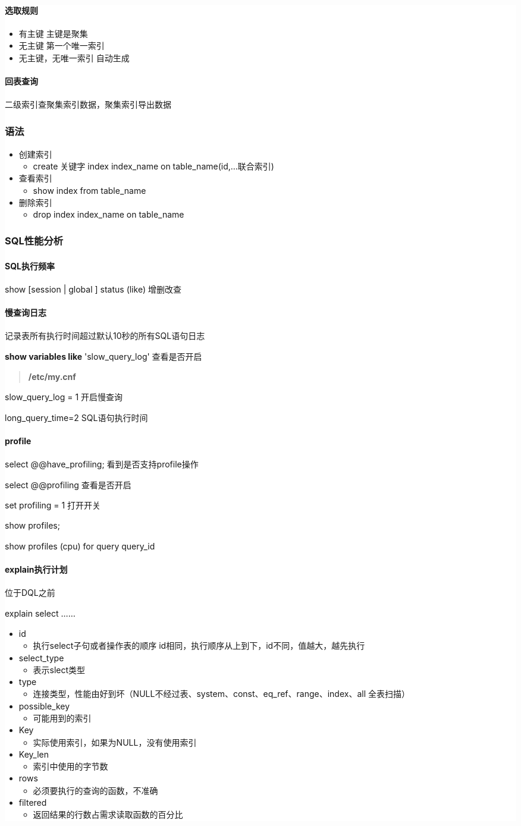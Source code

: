 #### 选取规则

-   有主键   主键是聚集
-   无主键    第一个唯一索引
-   无主键，无唯一索引   自动生成

#### 回表查询

二级索引查聚集索引数据，聚集索引导出数据

### 语法

-   创建索引
    -   create 关键字 index  index_name on table_name(id,...联合索引)  
-   查看索引
    -   show  index from  table_name
-   删除索引
    -   drop index index_name on table_name

### SQL性能分析

#### SQL执行频率

show [session |   global ] status  (like)   增删改查

#### 慢查询日志

记录表所有执行时间超过默认10秒的所有SQL语句日志

**show  variables  like** 'slow_query_log'   查看是否开启

>   **/etc/my.cnf**

slow_query_log = 1 开启慢查询

long_query_time=2   SQL语句执行时间

#### profile

select  @@have_profiling; 看到是否支持profile操作

select @@profiling  查看是否开启

set  profiling = 1    打开开关

show  profiles;

show  profiles (cpu) for query query_id

#### explain执行计划

位于DQL之前

explain  select  ……

-   id
    -   执行select子句或者操作表的顺序  id相同，执行顺序从上到下，id不同，值越大，越先执行
-   select_type
    -   表示slect类型
-   type
    -   连接类型，性能由好到坏（NULL不经过表、system、const、eq_ref、range、index、all  全表扫描）
-   possible_key
    -   可能用到的索引
-   Key
    -   实际使用索引，如果为NULL，没有使用索引
-   Key_len
    -   索引中使用的字节数
-   rows
    -   必须要执行的查询的函数，不准确
-   filtered
    -   返回结果的行数占需求读取函数的百分比